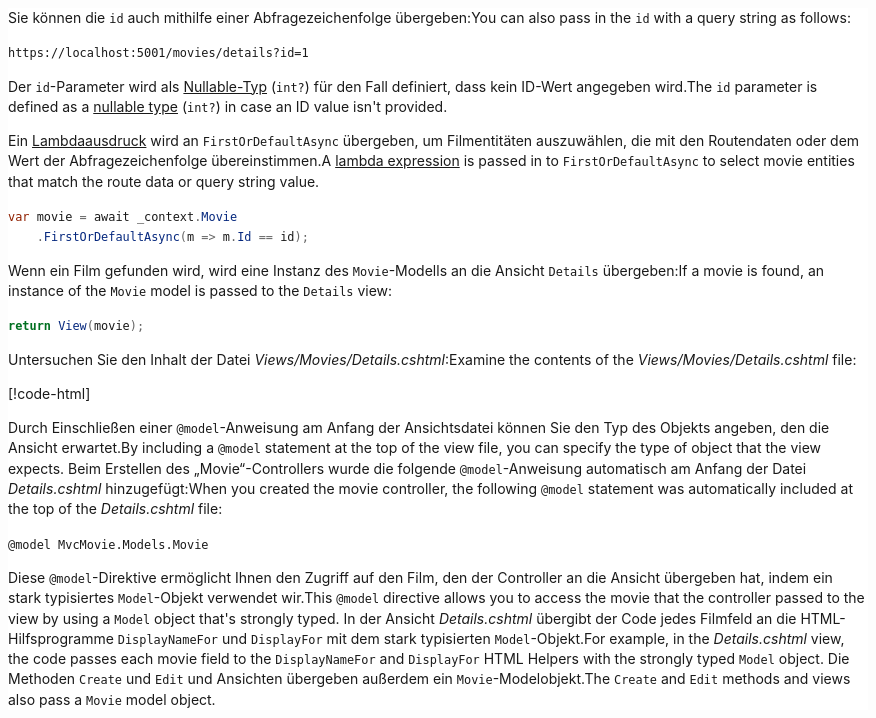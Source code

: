 <span data-ttu-id="a3ab4-397">Sie können die `id` auch mithilfe einer Abfragezeichenfolge übergeben:</span><span class="sxs-lookup"><span data-stu-id="a3ab4-397">You can also pass in the `id` with a query string as follows:</span></span>

`https://localhost:5001/movies/details?id=1`

<span data-ttu-id="a3ab4-398">Der `id`-Parameter wird als [Nullable-Typ](/dotnet/csharp/programming-guide/nullable-types/index) (`int?`) für den Fall definiert, dass kein ID-Wert angegeben wird.</span><span class="sxs-lookup"><span data-stu-id="a3ab4-398">The `id` parameter is defined as a [nullable type](/dotnet/csharp/programming-guide/nullable-types/index) (`int?`) in case an ID value isn't provided.</span></span>

<span data-ttu-id="a3ab4-399">Ein [Lambdaausdruck](/dotnet/articles/csharp/programming-guide/statements-expressions-operators/lambda-expressions) wird an `FirstOrDefaultAsync` übergeben, um Filmentitäten auszuwählen, die mit den Routendaten oder dem Wert der Abfragezeichenfolge übereinstimmen.</span><span class="sxs-lookup"><span data-stu-id="a3ab4-399">A [lambda expression](/dotnet/articles/csharp/programming-guide/statements-expressions-operators/lambda-expressions) is passed in to `FirstOrDefaultAsync` to select movie entities that match the route data or query string value.</span></span>

```csharp
var movie = await _context.Movie
    .FirstOrDefaultAsync(m => m.Id == id);
```

<span data-ttu-id="a3ab4-400">Wenn ein Film gefunden wird, wird eine Instanz des `Movie`-Modells an die Ansicht `Details` übergeben:</span><span class="sxs-lookup"><span data-stu-id="a3ab4-400">If a movie is found, an instance of the `Movie` model is passed to the `Details` view:</span></span>

```csharp
return View(movie);
   ```

<span data-ttu-id="a3ab4-401">Untersuchen Sie den Inhalt der Datei *Views/Movies/Details.cshtml*:</span><span class="sxs-lookup"><span data-stu-id="a3ab4-401">Examine the contents of the *Views/Movies/Details.cshtml* file:</span></span>

[!code-html[](~/tutorials/first-mvc-app/start-mvc/sample/MvcMovie22/Views/Movies/DetailsOriginal.cshtml)]

<span data-ttu-id="a3ab4-402">Durch Einschließen einer `@model`-Anweisung am Anfang der Ansichtsdatei können Sie den Typ des Objekts angeben, den die Ansicht erwartet.</span><span class="sxs-lookup"><span data-stu-id="a3ab4-402">By including a `@model` statement at the top of the view file, you can specify the type of object that the view expects.</span></span> <span data-ttu-id="a3ab4-403">Beim Erstellen des „Movie“-Controllers wurde die folgende `@model`-Anweisung automatisch am Anfang der Datei *Details.cshtml* hinzugefügt:</span><span class="sxs-lookup"><span data-stu-id="a3ab4-403">When you created the movie controller, the following `@model` statement was automatically included at the top of the *Details.cshtml* file:</span></span>

```cshtml
@model MvcMovie.Models.Movie
```

<span data-ttu-id="a3ab4-404">Diese `@model`-Direktive ermöglicht Ihnen den Zugriff auf den Film, den der Controller an die Ansicht übergeben hat, indem ein stark typisiertes `Model`-Objekt verwendet wir.</span><span class="sxs-lookup"><span data-stu-id="a3ab4-404">This `@model` directive allows you to access the movie that the controller passed to the view by using a `Model` object that's strongly typed.</span></span> <span data-ttu-id="a3ab4-405">In der Ansicht *Details.cshtml* übergibt der Code jedes Filmfeld an die HTML-Hilfsprogramme `DisplayNameFor` und `DisplayFor` mit dem stark typisierten `Model`-Objekt.</span><span class="sxs-lookup"><span data-stu-id="a3ab4-405">For example, in the *Details.cshtml* view, the code passes each movie field to the `DisplayNameFor` and `DisplayFor` HTML Helpers with the strongly typed `Model` object.</span></span> <span data-ttu-id="a3ab4-406">Die Methoden `Create` und `Edit` und Ansichten übergeben außerdem ein `Movie`-Modelobjekt.</span><span class="sxs-lookup"><span data-stu-id="a3ab4-406">The `Create` and `Edit` methods and views also pass a `Movie` model object.</span></span>
